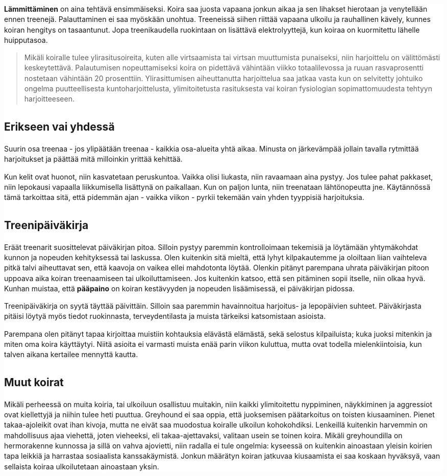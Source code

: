 **Lämmittäminen** on aina tehtävä ensimmäiseksi. Koira saa juosta vapaana jonkun aikaa ja sen lihakset hierotaan ja venytellään ennen treenejä. Palauttaminen ei saa myöskään unohtua. Treeneissä siihen riittää vapaana ulkoilu ja rauhallinen kävely, kunnes koiran hengitys on tasaantunut. Jopa treenikaudella ruokintaan on lisättävä elektrolyyttejä, kun koiraa on kuormitettu lähelle huipputasoa.

> Mikäli koiralle tulee ylirasitusoireita, kuten alle virtsaamista tai virtsan muuttumista punaiseksi, niin harjoittelu on välittömästi keskeytettävä. Palautumisen nopeuttamiseksi koira on pidettävä vähintään viikko totaalilevossa ja ruuan rasvaprosentti nostetaan vähintään 20 prosenttiin. Ylirasittumisen aiheuttanutta harjoittelua saa jatkaa vasta kun on selvitetty johtuiko ongelma puutteellisesta kuntoharjoittelusta, ylimitoitetusta rasituksesta vai koiran fysiologian sopimattomuudesta tehtyyn harjoitteeseen.

## Erikseen vai yhdessä

Suurin osa treenaa - jos ylipäätään treenaa - kaikkia osa-alueita yhtä aikaa. Minusta on järkevämpää jollain tavalla rytmittää harjoitukset ja päättää mitä milloinkin yrittää kehittää.

Kun kelit ovat huonot, niin kasvatetaan peruskuntoa. Vaikka olisi liukasta, niin ravaamaan aina pystyy. Jos tulee pahat pakkaset, niin lepokausi vapaalla liikkumisella lisättynä on paikallaan. Kun on paljon lunta, niin treenataan lähtönopeutta jne. Käytännössä tämä tarkoittaa sitä, että pidemmän ajan - vaikka viikon - pyrkii tekemään vain yhden tyyppisiä harjoituksia.

## Treenipäiväkirja

Eräät treenarit suosittelevat päiväkirjan pitoa. Silloin pystyy paremmin kontrolloimaan tekemisiä ja löytämään yhtymäkohdat kunnon ja nopeuden kehityksessä tai laskussa. Olen kuitenkin sitä mieltä, että lyhyt kilpakautemme ja oloiltaan liian vaihteleva pitkä talvi aiheuttavat sen, että kaavoja on vaikea ellei mahdotonta löytää. Olenkin pitänyt parempana uhrata päiväkirjan pitoon uppoava aika koiran treenaamiseen tai ulkoiluttamiseen. Jos kuitenkin katsoo, että sen pitäminen sopii itselle, niin olkaa hyvä. Kunhan muistaa, että **pääpaino** on koiran kestävyyden ja nopeuden lisäämisessä, ei päiväkirjan pidossa.

Treenipäiväkirja on syytä täyttää päivittäin. Silloin saa paremmin havainnoitua harjoitus- ja lepopäivien suhteet. Päiväkirjasta pitäisi löytyä myös tiedot ruokinnasta, terveydentilasta ja muista tärkeiksi katsomistaan asioista.

Parempana olen pitänyt tapaa kirjoittaa muistiin kohtauksia elävästä elämästä, sekä selostus kilpailuista; kuka juoksi mitenkin ja miten oma koira käyttäytyi. Niitä asioita ei varmasti muista enää parin viikon kuluttua, mutta ovat todella mielenkiintoisia, kun talven aikana kertailee mennyttä kautta.

## Muut koirat

Mikäli perheessä on muita koiria, tai ulkoiluun osallistuu muitakin, niin kaikki ylimitoitettu nyppiminen, näykkiminen ja aggressiot ovat kiellettyjä ja niihin tulee heti puuttua. Greyhound ei saa oppia, että juoksemisen päätarkoitus on toisten kiusaaminen. Pienet takaa-ajoleikit ovat ihan kivoja, mutta ne eivät saa muodostua koiralle ulkoilun kohokohdiksi. Lenkeillä kuitenkin harvemmin on mahdollisuus ajaa viehettä, joten vieheeksi, eli takaa-ajettavaksi, valitaan usein se toinen koira. Mikäli greyhoundilla on hermorakenne kunnossa ja sillä on vahva ajovietti, niin radalla ei tule ongelmia: kyseessä on kuitenkin ainoastaan yleisin koirien tapa leikkiä ja harrastaa sosiaalista kanssakäymistä. Jonkun määrätyn koiran jatkuvaa kiusaamista ei saa koskaan hyväksyä, vaan sellaista koiraa ulkoilutetaan ainoastaan yksin.
